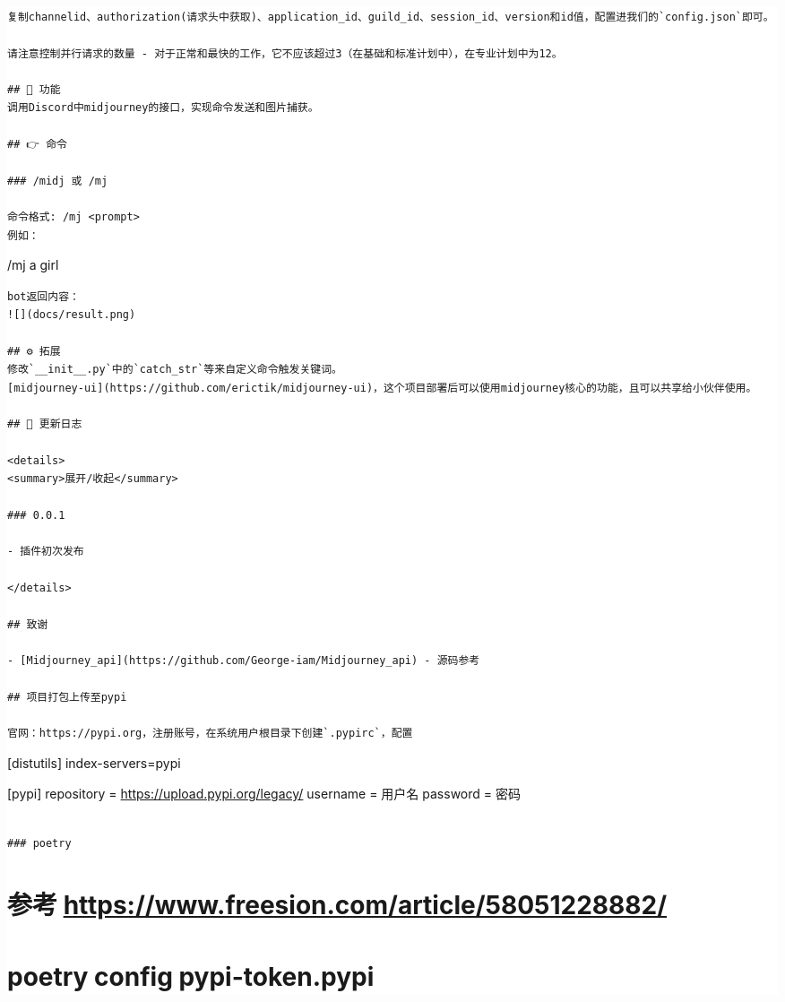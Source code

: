 ```
复制channelid、authorization(请求头中获取)、application_id、guild_id、session_id、version和id值，配置进我们的`config.json`即可。

请注意控制并行请求的数量 - 对于正常和最快的工作，它不应该超过3（在基础和标准计划中），在专业计划中为12。

## 🎉 功能
调用Discord中midjourney的接口，实现命令发送和图片捕获。   

## 👉 命令

### /midj 或 /mj

命令格式: /mj <prompt> 
例如：  
```
/mj a girl
```
bot返回内容：  
![](docs/result.png)

## ⚙ 拓展
修改`__init__.py`中的`catch_str`等来自定义命令触发关键词。     
[midjourney-ui](https://github.com/erictik/midjourney-ui)，这个项目部署后可以使用midjourney核心的功能，且可以共享给小伙伴使用。  

## 📝 更新日志

<details>
<summary>展开/收起</summary>

### 0.0.1

- 插件初次发布

</details>

## 致谢

- [Midjourney_api](https://github.com/George-iam/Midjourney_api) - 源码参考   

## 项目打包上传至pypi

官网：https://pypi.org，注册账号，在系统用户根目录下创建`.pypirc`，配置  
``` 
[distutils] 
index-servers=pypi 
 
[pypi] repository = https://upload.pypi.org/legacy/ 
username = 用户名 
password = 密码
```

### poetry

```
# 参考 https://www.freesion.com/article/58051228882/
# poetry config pypi-token.pypi
